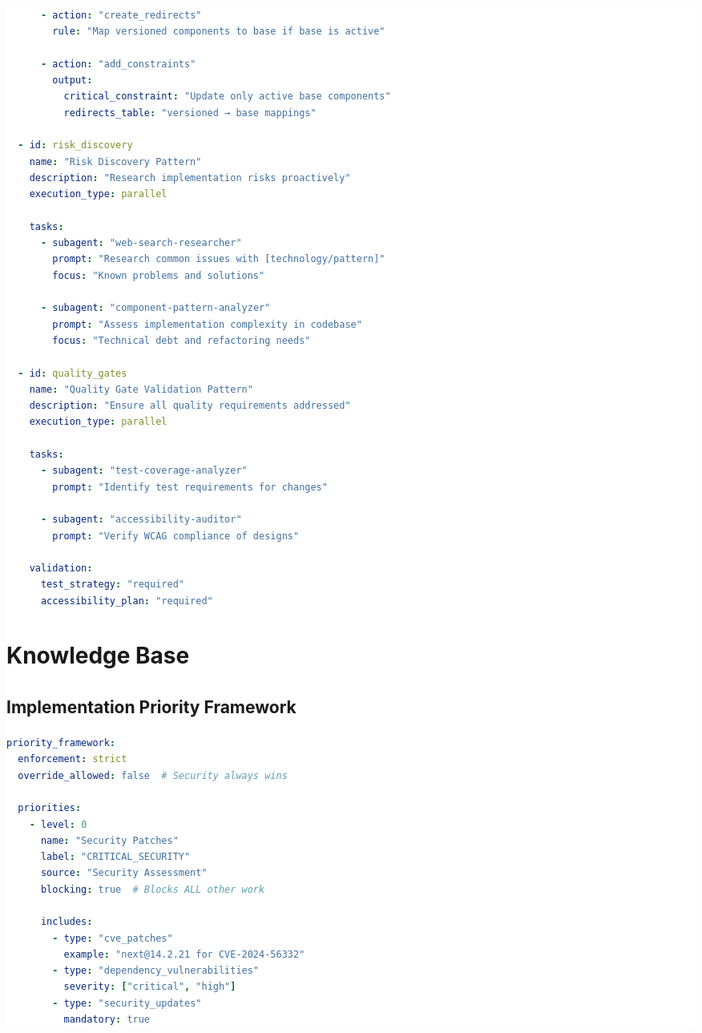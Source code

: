 ```yaml
      - action: "create_redirects"
        rule: "Map versioned components to base if base is active"
        
      - action: "add_constraints"
        output:
          critical_constraint: "Update only active base components"
          redirects_table: "versioned → base mappings"

  - id: risk_discovery
    name: "Risk Discovery Pattern"
    description: "Research implementation risks proactively"
    execution_type: parallel
    
    tasks:
      - subagent: "web-search-researcher"
        prompt: "Research common issues with [technology/pattern]"
        focus: "Known problems and solutions"
        
      - subagent: "component-pattern-analyzer"
        prompt: "Assess implementation complexity in codebase"
        focus: "Technical debt and refactoring needs"

  - id: quality_gates
    name: "Quality Gate Validation Pattern"
    description: "Ensure all quality requirements addressed"
    execution_type: parallel
    
    tasks:
      - subagent: "test-coverage-analyzer"
        prompt: "Identify test requirements for changes"
        
      - subagent: "accessibility-auditor"
        prompt: "Verify WCAG compliance of designs"
        
    validation:
      test_strategy: "required"
      accessibility_plan: "required"
```

# Knowledge Base

## Implementation Priority Framework

```yaml
priority_framework:
  enforcement: strict
  override_allowed: false  # Security always wins
  
  priorities:
    - level: 0
      name: "Security Patches"
      label: "CRITICAL_SECURITY"
      source: "Security Assessment"
      blocking: true  # Blocks ALL other work
      
      includes:
        - type: "cve_patches"
          example: "next@14.2.21 for CVE-2024-56332"
        - type: "dependency_vulnerabilities"
          severity: ["critical", "high"]
        - type: "security_updates"
          mandatory: true
```